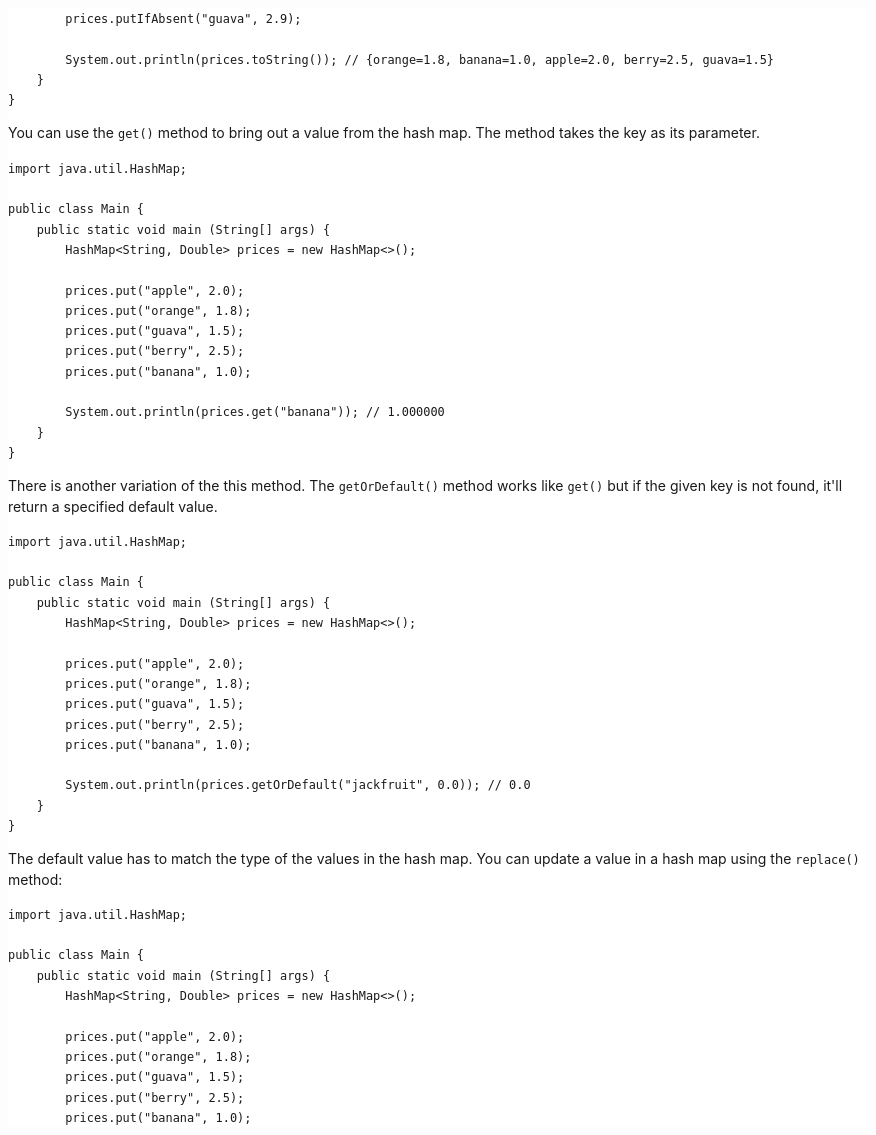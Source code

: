             prices.putIfAbsent("guava", 2.9);
    
            System.out.println(prices.toString()); // {orange=1.8, banana=1.0, apple=2.0, berry=2.5, guava=1.5}
        }
    }

You can use the `get()` method to bring out a value from the hash map. The method takes the key as its parameter.

    import java.util.HashMap;
    
    public class Main {
        public static void main (String[] args) {
            HashMap<String, Double> prices = new HashMap<>();
    
            prices.put("apple", 2.0);
            prices.put("orange", 1.8);
            prices.put("guava", 1.5);
            prices.put("berry", 2.5);
            prices.put("banana", 1.0);
    
            System.out.println(prices.get("banana")); // 1.000000
        }
    }

There is another variation of the this method. The `getOrDefault()` method works like `get()` but if the given key is not found, it'll return a specified default value.

    import java.util.HashMap;
    
    public class Main {
        public static void main (String[] args) {
            HashMap<String, Double> prices = new HashMap<>();
    
            prices.put("apple", 2.0);
            prices.put("orange", 1.8);
            prices.put("guava", 1.5);
            prices.put("berry", 2.5);
            prices.put("banana", 1.0);
    
            System.out.println(prices.getOrDefault("jackfruit", 0.0)); // 0.0
        }
    }

The default value has to match the type of the values in the hash map. You can update a value in a hash map using the `replace()` method:

    import java.util.HashMap;
    
    public class Main {
        public static void main (String[] args) {
            HashMap<String, Double> prices = new HashMap<>();
    
            prices.put("apple", 2.0);
            prices.put("orange", 1.8);
            prices.put("guava", 1.5);
            prices.put("berry", 2.5);
            prices.put("banana", 1.0);
    